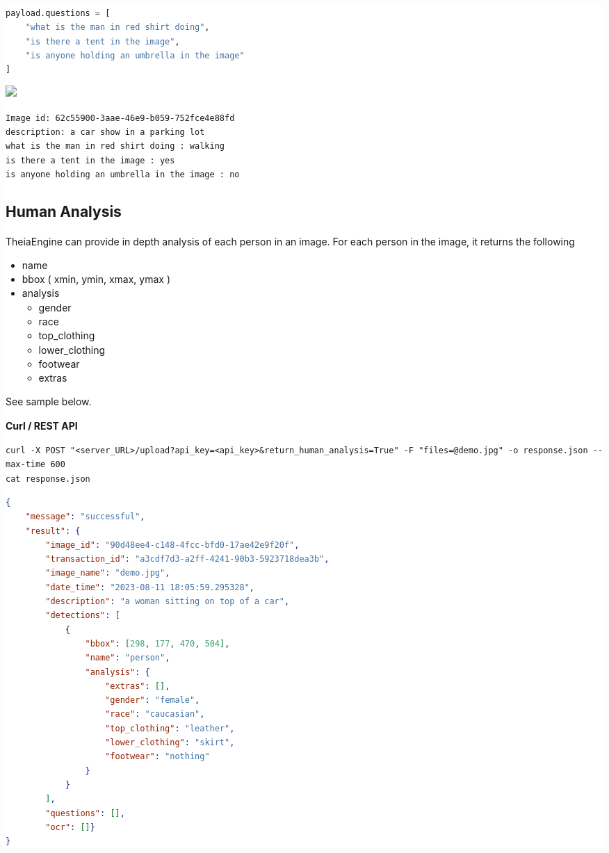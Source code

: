 ```python
payload.questions = [
    "what is the man in red shirt doing",
    "is there a tent in the image",
    "is anyone holding an umbrella in the image"  
]
```
![](images/car_park.jpg)

```
Image id: 62c55900-3aae-46e9-b059-752fce4e88fd
description: a car show in a parking lot
what is the man in red shirt doing : walking
is there a tent in the image : yes
is anyone holding an umbrella in the image : no
```


## Human Analysis
TheiaEngine can provide in depth analysis of each person in an image. For each person in the image, it returns the following
- name
- bbox ( xmin, ymin, xmax, ymax )
- analysis
  - gender
  - race
  - top_clothing
  - lower_clothing
  - footwear
  - extras

See sample below.

**Curl / REST API**
```
curl -X POST "<server_URL>/upload?api_key=<api_key>&return_human_analysis=True" -F "files=@demo.jpg" -o response.json --max-time 600
cat response.json
```
```json
{
    "message": "successful", 
    "result": {
        "image_id": "90d48ee4-c148-4fcc-bfd0-17ae42e9f20f", 
        "transaction_id": "a3cdf7d3-a2ff-4241-90b3-5923718dea3b", 
        "image_name": "demo.jpg", 
        "date_time": "2023-08-11 18:05:59.295328", 
        "description": "a woman sitting on top of a car", 
        "detections": [
            {
                "bbox": [298, 177, 470, 504], 
                "name": "person", 
                "analysis": {
                    "extras": [], 
                    "gender": "female", 
                    "race": "caucasian", 
                    "top_clothing": "leather", 
                    "lower_clothing": "skirt", 
                    "footwear": "nothing"
                }
            }
        ], 
        "questions": [], 
        "ocr": []}
}
```